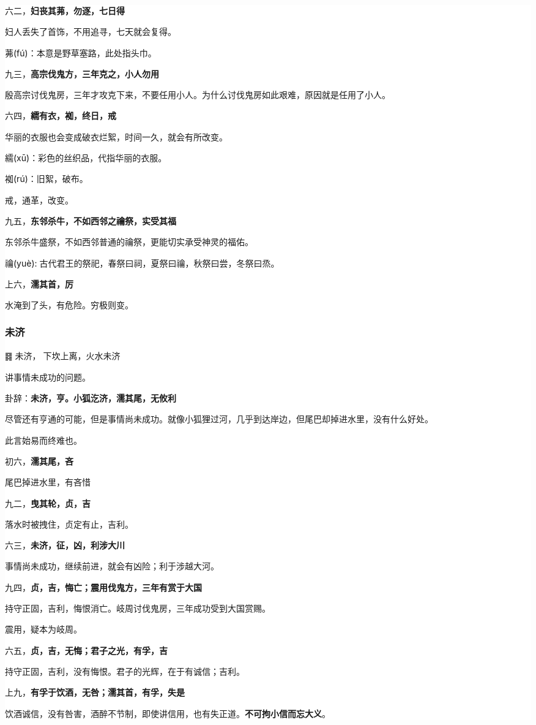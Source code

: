 
六二，**妇丧其茀，勿逐，七日得**

妇人丢失了首饰，不用追寻，七天就会复得。

茀(fú)：本意是野草塞路，此处指头巾。

九三，**高宗伐鬼方，三年克之，小人勿用**

殷高宗讨伐鬼房，三年才攻克下来，不要任用小人。为什么讨伐鬼房如此艰难，原因就是任用了小人。

六四，**繻有衣，袽，终日，戒**

华丽的衣服也会变成破衣烂絮，时间一久，就会有所改变。

繻(xū)：彩色的丝织品，代指华丽的衣服。

袽(rú)：旧絮，破布。

戒，通革，改变。


九五，**东邻杀牛，不如西邻之禴祭，实受其福**

东邻杀牛盛祭，不如西邻普通的禴祭，更能切实承受神灵的福佑。

禴(yuè): 古代君王的祭祀，春祭曰祠，夏祭曰禴，秋祭曰尝，冬祭曰烝。

上六，**濡其首，厉**

水淹到了头，有危险。穷极则变。

### 未济

䷿ 未济， 下坎上离，火水未济

讲事情未成功的问题。


卦辞：**未济，亨。小狐汔济，濡其尾，无攸利**

尽管还有亨通的可能，但是事情尚未成功。就像小狐狸过河，几乎到达岸边，但尾巴却掉进水里，没有什么好处。

此言始易而终难也。

初六，**濡其尾，吝**

尾巴掉进水里，有吝惜

九二，**曳其轮，贞，吉**

落水时被拽住，贞定有止，吉利。

六三，**未济，征，凶，利涉大川**

事情尚未成功，继续前进，就会有凶险；利于涉越大河。

九四，**贞，吉，悔亡；震用伐鬼方，三年有赏于大国**

持守正固，吉利，悔恨消亡。岐周讨伐鬼房，三年成功受到大国赏赐。

震用，疑本为岐周。

六五，**贞，吉，无悔；君子之光，有孚，吉**

持守正固，吉利，没有悔恨。君子的光辉，在于有诚信；吉利。

上九，**有孚于饮酒，无咎；濡其首，有孚，失是**

饮酒诚信，没有咎害，酒醉不节制，即使讲信用，也有失正道。**不可拘小信而忘大义**。

